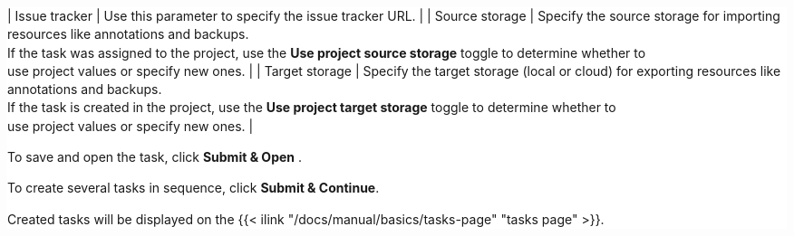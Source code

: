 | Issue tracker        | Use this parameter to specify the issue tracker URL.                                                                                                                                                                                                                                                                                                                                                                                                                                                                                                                                                                                                                                                                                                                                                                                                                                                                                                                                                                                                                                                                                                                                                                                                                                                                                                                                                                                                                                                                                                                                               |
| Source storage       | Specify the source storage for importing resources like annotations and backups. <br>If the task was assigned to the project, use the **Use project source storage** toggle to determine whether to <br>use project values or specify new ones.                                                                                                                                                                                                                                                                                                                                                                                                                                                                                                                                                                                                                                                                                                                                                                                                                                                                                                                                                                                                                                                                                                                                                                                                                                                                                                                                                    |
| Target storage       | Specify the target storage (local or cloud) for exporting resources like annotations and backups. <br>If the task is created in the project, use the **Use project target storage** toggle to determine whether to<br> use project values or specify new ones.                                                                                                                                                                                                                                                                                                                                                                                                                                                                                                                                                                                                                                                                                                                                                                                                                                                                                                                                                                                                                                                                                                                                                                                                                                                                                                                                     |



To save and open the task, click **Submit & Open** .

To create several tasks in sequence, click **Submit & Continue**.

Created tasks will be displayed on the {{< ilink "/docs/manual/basics/tasks-page" "tasks page" >}}.
